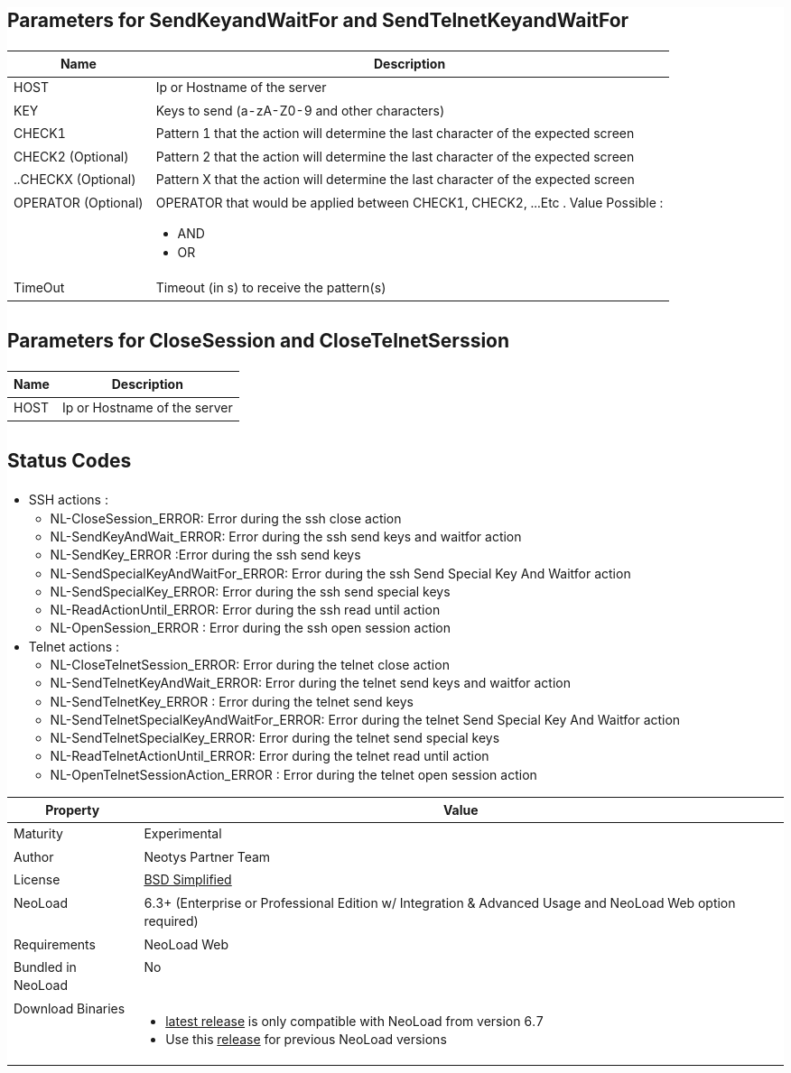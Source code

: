  
## Parameters for SendKeyandWaitFor and SendTelnetKeyandWaitFor

| Name             | Description |
| -----            | ----- |
| HOST      | Ip or Hostname of the  server |
| KEY      |  Keys to send  (a-zA-Z0-9 and other characters)|
| CHECK1  |  Pattern 1 that the action will determine the last character of the expected screen |
| CHECK2  (Optional)|  Pattern 2 that the action will determine the last character of the expected screen|
| ..CHECKX (Optional)|   Pattern X that the action will determine the last character of the expected screen|
| OPERATOR (Optional) | OPERATOR that would be applied between CHECK1, CHECK2, ...Etc . Value Possible :<ul><li>AND</li><li>OR</li></ul> |
| TimeOut  | Timeout (in s) to receive the pattern(s)|

 ## Parameters for  CloseSession and CloseTelnetSerssion
    
 | Name             | Description |
 | -----            | ----- |
 | HOST      | Ip or Hostname of the  server|



## Status Codes
  * SSH actions : 
    * NL-CloseSession_ERROR: Error during the ssh close action
    * NL-SendKeyAndWait_ERROR: Error during the ssh send keys and waitfor action
    * NL-SendKey_ERROR :Error during the ssh send keys 
    * NL-SendSpecialKeyAndWaitFor_ERROR: Error during the  ssh Send Special Key And Waitfor action
    * NL-SendSpecialKey_ERROR: Error during the ssh send special keys
    * NL-ReadActionUntil_ERROR: Error during the ssh read until action
    * NL-OpenSession_ERROR : Error during the ssh open session action
  * Telnet actions : 
    * NL-CloseTelnetSession_ERROR: Error during the telnet close action
    * NL-SendTelnetKeyAndWait_ERROR: Error during the telnet send keys and waitfor action
    * NL-SendTelnetKey_ERROR : Error during the telnet send keys
    * NL-SendTelnetSpecialKeyAndWaitFor_ERROR: Error during the  telnet Send Special Key And Waitfor action
    * NL-SendTelnetSpecialKey_ERROR: Error during the telnet send special keys
    * NL-ReadTelnetActionUntil_ERROR: Error during the telnet read until action
    * NL-OpenTelnetSessionAction_ERROR : Error during the telnet open session action


| Property | Value |
| -----| -------------- |
| Maturity | Experimental |
| Author   | Neotys Partner Team |
| License  | [BSD Simplified](https://www.neotys.com/documents/legal/bsd-neotys.txt) |
| NeoLoad  | 6.3+ (Enterprise or Professional Edition w/ Integration & Advanced Usage and NeoLoad Web option required)|
| Requirements | NeoLoad Web |
| Bundled in NeoLoad | No
| Download Binaries | <ul><li>[latest release](https://github.com/Neotyslab/TerminalEmulator/releases/latest) is only compatible with NeoLoad from version 6.7</li><li> Use this [release](https://github.com/Neotys-Labs/Dynatrace/releases/tag/Neotys-Labs%2FDynatrace.git-2.0.10) for previous NeoLoad versions</li></ul>|

